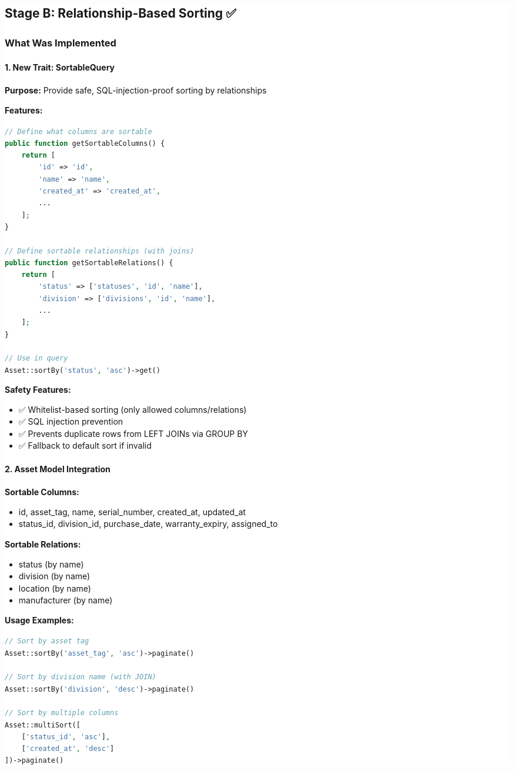 
## Stage B: Relationship-Based Sorting ✅

### What Was Implemented

#### 1. New Trait: SortableQuery
**Purpose:** Provide safe, SQL-injection-proof sorting by relationships

**Features:**
```php
// Define what columns are sortable
public function getSortableColumns() {
    return [
        'id' => 'id',
        'name' => 'name',
        'created_at' => 'created_at',
        ...
    ];
}

// Define sortable relationships (with joins)
public function getSortableRelations() {
    return [
        'status' => ['statuses', 'id', 'name'],
        'division' => ['divisions', 'id', 'name'],
        ...
    ];
}

// Use in query
Asset::sortBy('status', 'asc')->get()
```

**Safety Features:**
- ✅ Whitelist-based sorting (only allowed columns/relations)
- ✅ SQL injection prevention
- ✅ Prevents duplicate rows from LEFT JOINs via GROUP BY
- ✅ Fallback to default sort if invalid

#### 2. Asset Model Integration
**Sortable Columns:**
- id, asset_tag, name, serial_number, created_at, updated_at
- status_id, division_id, purchase_date, warranty_expiry, assigned_to

**Sortable Relations:**
- status (by name)
- division (by name)
- location (by name)
- manufacturer (by name)

**Usage Examples:**
```php
// Sort by asset tag
Asset::sortBy('asset_tag', 'asc')->paginate()

// Sort by division name (with JOIN)
Asset::sortBy('division', 'desc')->paginate()

// Sort by multiple columns
Asset::multiSort([
    ['status_id', 'asc'],
    ['created_at', 'desc']
])->paginate()
```
